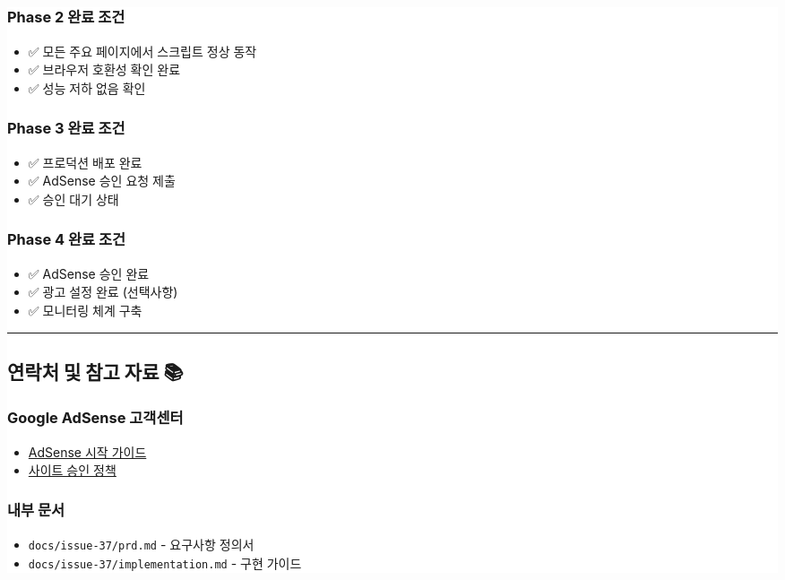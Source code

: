 ### Phase 2 완료 조건
- ✅ 모든 주요 페이지에서 스크립트 정상 동작
- ✅ 브라우저 호환성 확인 완료
- ✅ 성능 저하 없음 확인

### Phase 3 완료 조건
- ✅ 프로덕션 배포 완료
- ✅ AdSense 승인 요청 제출
- ✅ 승인 대기 상태

### Phase 4 완료 조건
- ✅ AdSense 승인 완료
- ✅ 광고 설정 완료 (선택사항)
- ✅ 모니터링 체계 구축

---

## 연락처 및 참고 자료 📚

### Google AdSense 고객센터
- [AdSense 시작 가이드](https://support.google.com/adsense/answer/6242051)
- [사이트 승인 정책](https://support.google.com/adsense/answer/48182)

### 내부 문서
- `docs/issue-37/prd.md` - 요구사항 정의서
- `docs/issue-37/implementation.md` - 구현 가이드
